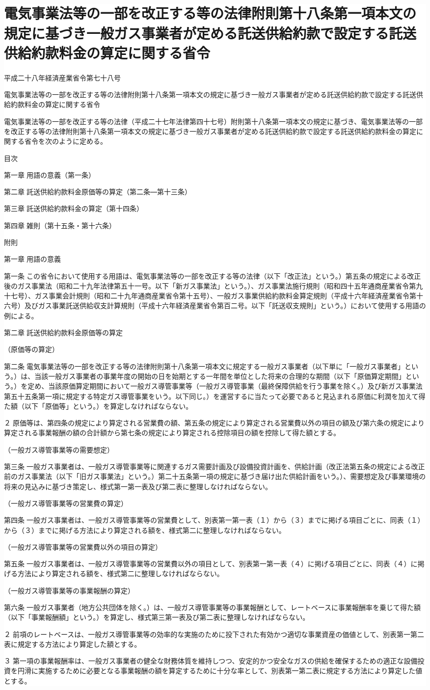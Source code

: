 # 電気事業法等の一部を改正する等の法律附則第十八条第一項本文の規定に基づき一般ガス事業者が定める託送供給約款で設定する託送供給約款料金の算定に関する省令

平成二十八年経済産業省令第七十八号

電気事業法等の一部を改正する等の法律附則第十八条第一項本文の規定に基づき一般ガス事業者が定める託送供給約款で設定する託送供給約款料金の算定に関する省令

電気事業法等の一部を改正する等の法律（平成二十七年法律第四十七号）附則第十八条第一項本文の規定に基づき、電気事業法等の一部を改正する等の法律附則第十八条第一項本文の規定に基づき一般ガス事業者が定める託送供給約款で設定する託送供給約款料金の算定に関する省令を次のように定める。

目次

第一章 用語の意義（第一条）

第二章 託送供給約款料金原価等の算定（第二条―第十三条）

第三章 託送供給約款料金の算定（第十四条）

第四章 雑則（第十五条・第十六条）

附則

第一章 用語の意義

第一条 この省令において使用する用語は、電気事業法等の一部を改正する等の法律（以下「改正法」という。）第五条の規定による改正後のガス事業法（昭和二十九年法律第五十一号。以下「新ガス事業法」という。）、ガス事業法施行規則（昭和四十五年通商産業省令第九十七号）、ガス事業会計規則（昭和二十九年通商産業省令第十五号）、一般ガス事業供給約款料金算定規則（平成十六年経済産業省令第十六号）及びガス事業託送供給収支計算規則（平成十六年経済産業省令第百二号。以下「託送収支規則」という。）において使用する用語の例による。

第二章 託送供給約款料金原価等の算定

（原価等の算定）

第二条 電気事業法等の一部を改正する等の法律附則第十八条第一項本文に規定する一般ガス事業者（以下単に「一般ガス事業者」という。）は、当該一般ガス事業者の事業年度の開始の日を始期とする一年間を単位とした将来の合理的な期間（以下「原価算定期間」という。）を定め、当該原価算定期間において一般ガス導管事業等（一般ガス導管事業（最終保障供給を行う事業を除く。）及び新ガス事業法第五十五条第一項に規定する特定ガス導管事業をいう。以下同じ。）を運営するに当たって必要であると見込まれる原価に利潤を加えて得た額（以下「原価等」という。）を算定しなければならない。

２ 原価等は、第四条の規定により算定される営業費の額、第五条の規定により算定される営業費以外の項目の額及び第六条の規定により算定される事業報酬の額の合計額から第七条の規定により算定される控除項目の額を控除して得た額とする。

（一般ガス導管事業等の需要想定）

第三条 一般ガス事業者は、一般ガス導管事業等に関連するガス需要計画及び設備投資計画を、供給計画（改正法第五条の規定による改正前のガス事業法（以下「旧ガス事業法」という。）第二十五条第一項の規定に基づき届け出た供給計画をいう。）、需要想定及び事業環境の将来の見込みに基づき策定し、様式第一第一表及び第二表に整理しなければならない。

（一般ガス導管事業等の営業費の算定）

第四条 一般ガス事業者は、一般ガス導管事業等の営業費として、別表第一第一表（１）から（３）までに掲げる項目ごとに、同表（１）から（３）までに掲げる方法により算定される額を、様式第二に整理しなければならない。

（一般ガス導管事業等の営業費以外の項目の算定）

第五条 一般ガス事業者は、一般ガス導管事業等の営業費以外の項目として、別表第一第一表（４）に掲げる項目ごとに、同表（４）に掲げる方法により算定される額を、様式第二に整理しなければならない。

（一般ガス導管事業等の事業報酬の算定）

第六条 一般ガス事業者（地方公共団体を除く。）は、一般ガス導管事業等の事業報酬として、レートベースに事業報酬率を乗じて得た額（以下「事業報酬額」という。）を算定し、様式第三第一表及び第二表に整理しなければならない。

２ 前項のレートベースは、一般ガス導管事業等の効率的な実施のために投下された有効かつ適切な事業資産の価値として、別表第一第二表に規定する方法により算定した額とする。

３ 第一項の事業報酬率は、一般ガス事業者の健全な財務体質を維持しつつ、安定的かつ安全なガスの供給を確保するための適正な設備投資を円滑に実施するために必要となる事業報酬の額を算定するために十分な率として、別表第一第二表に規定する方法により算定した値とする。
